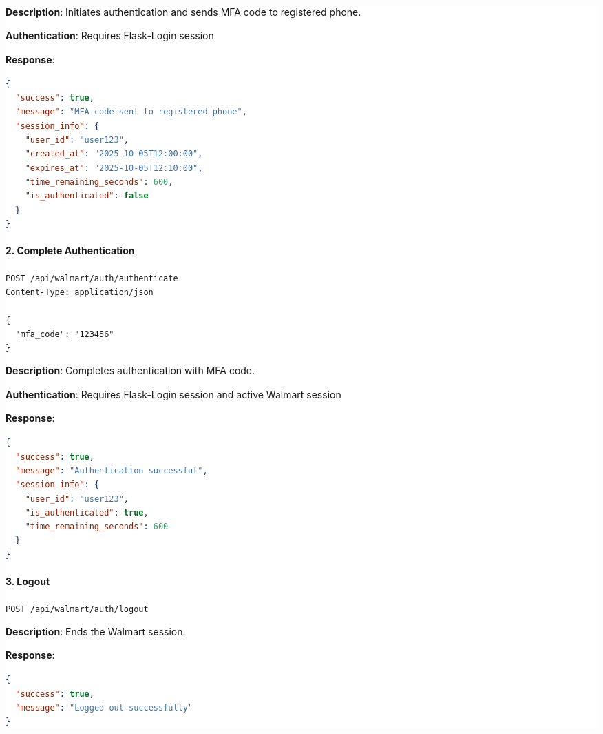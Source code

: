 **Description**: Initiates authentication and sends MFA code to registered phone.

**Authentication**: Requires Flask-Login session

**Response**:
```json
{
  "success": true,
  "message": "MFA code sent to registered phone",
  "session_info": {
    "user_id": "user123",
    "created_at": "2025-10-05T12:00:00",
    "expires_at": "2025-10-05T12:10:00",
    "time_remaining_seconds": 600,
    "is_authenticated": false
  }
}
```

#### 2. Complete Authentication
```http
POST /api/walmart/auth/authenticate
Content-Type: application/json

{
  "mfa_code": "123456"
}
```

**Description**: Completes authentication with MFA code.

**Authentication**: Requires Flask-Login session and active Walmart session

**Response**:
```json
{
  "success": true,
  "message": "Authentication successful",
  "session_info": {
    "user_id": "user123",
    "is_authenticated": true,
    "time_remaining_seconds": 600
  }
}
```

#### 3. Logout
```http
POST /api/walmart/auth/logout
```

**Description**: Ends the Walmart session.

**Response**:
```json
{
  "success": true,
  "message": "Logged out successfully"
}
```
